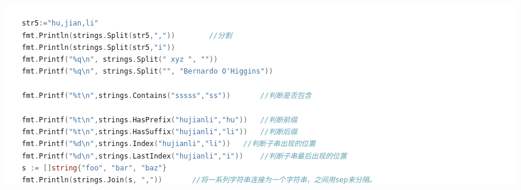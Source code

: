```go

	str5:="hu,jian,li"
	fmt.Println(strings.Split(str5,","))		//分割
	fmt.Println(strings.Split(str5,"i"))
	fmt.Printf("%q\n", strings.Split(" xyz ", ""))
	fmt.Printf("%q\n", strings.Split("", "Bernardo O'Higgins"))

	fmt.Printf("%t\n",strings.Contains("sssss","ss"))		//判断是否包含

	fmt.Printf("%t\n",strings.HasPrefix("hujianli","hu"))	//判断前缀
	fmt.Printf("%t\n",strings.HasSuffix("hujianli","li"))	//判断后缀
	fmt.Printf("%d\n",strings.Index("hujianli","li"))	//判断子串出现的位置
	fmt.Printf("%d\n",strings.LastIndex("hujianli","i"))	//判断子串最后出现的位置
	s := []string{"foo", "bar", "baz"}
	fmt.Println(strings.Join(s, ","))		//将一系列字符串连接为一个字符串，之间用sep来分隔。
```






